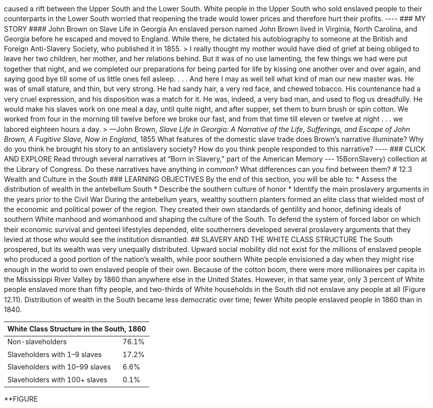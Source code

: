 caused a rift between the Upper South and the Lower South. White people in the Upper South who sold enslaved people to their counterparts in the Lower South worried that reopening the trade would lower prices and therefore hurt their profits. ---- ### MY STORY #### John Brown on Slave Life in Georgia An enslaved person named John Brown lived in Virginia, North Carolina, and Georgia before he escaped and moved to England. While there, he dictated his autobiography to someone at the British and Foreign Anti-Slavery Society, who published it in 1855. > I really thought my mother would have died of grief at being obliged to leave her two children, her mother, and her relations behind. But it was of no use lamenting, the few things we had were put together that night, and we completed our preparations for being parted for life by kissing one another over and over again, and saying good bye till some of us little ones fell asleep. . . . And here I may as well tell what kind of man our new master was. He was of small stature, and thin, but very strong. He had sandy hair, a very red face, and chewed tobacco. His countenance had a very cruel expression, and his disposition was a match for it. He was, indeed, a very bad man, and used to flog us dreadfully. He would make his slaves work on one meal a day, until quite night, and after supper, set them to burn brush or spin cotton. We worked from four in the morning till twelve before we broke our fast, and from that time till eleven or twelve at night . . . we labored eighteen hours a day. > —John Brown, *Slave Life in Georgia: A Narrative of the Life, Sufferings, and Escape of John Brown, A Fugitive Slave, Now in England*, 1855 What features of the domestic slave trade does Brown’s narrative illuminate? Why do you think he brought his story to an antislavery society? How do you think people responded to this narrative? ---- ### CLICK AND EXPLORE Read through several narratives at “Born in Slavery,” part of the American Memory --- 15BornSlavery) collection at the Library of Congress. Do these narratives have anything in common? What differences can you find between them? # 12.3 Wealth and Culture in the South ### LEARNING OBJECTIVES By the end of this section, you will be able to: * Assess the distribution of wealth in the antebellum South * Describe the southern culture of honor * Identify the main proslavery arguments in the years prior to the Civil War During the antebellum years, wealthy southern planters formed an elite class that wielded most of the economic and political power of the region. They created their own standards of gentility and honor, defining ideals of southern White manhood and womanhood and shaping the culture of the South. To defend the system of forced labor on which their economic survival and genteel lifestyles depended, elite southerners developed several proslavery arguments that they levied at those who would see the institution dismantled. ## SLAVERY AND THE WHITE CLASS STRUCTURE The South prospered, but its wealth was very unequally distributed. Upward social mobility did not exist for the millions of enslaved people who produced a good portion of the nation’s wealth, while poor southern White people envisioned a day when they might rise enough in the world to own enslaved people of their own. Because of the cotton boom, there were more millionaires per capita in the Mississippi River Valley by 1860 than anywhere else in the United States. However, in that same year, only 3 percent of White people enslaved more than fifty people, and two-thirds of White households in the South did not enslave any people at all (Figure 12.11). Distribution of wealth in the South became less democratic over time; fewer White people enslaved people in 1860 than in 1840. <table> <thead> <tr> <th colspan="2">White Class Structure in the South, 1860</th> </tr> </thead> <tbody> <tr> <td>Non-slaveholders</td> <td>76.1%</td> </tr> <tr> <td>Slaveholders with 1–9 slaves</td> <td>17.2%</td> </tr> <tr> <td>Slaveholders with 10–99 slaves</td> <td>6.6%</td> </tr> <tr> <td>Slaveholders with 100+ slaves</td> <td>0.1%</td> </tr> </tbody> </table> **FIGURE